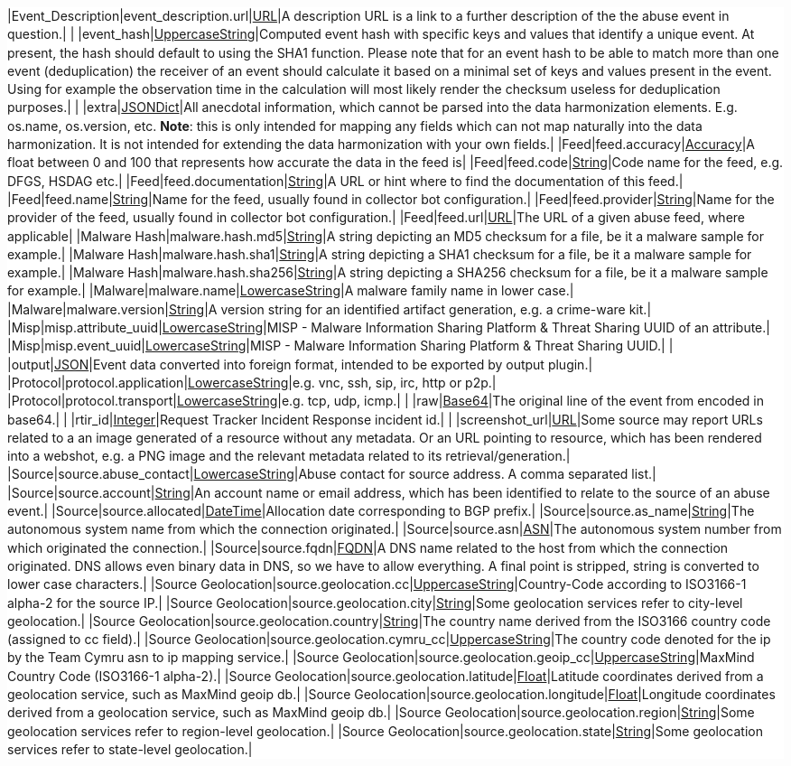 |Event_Description|event_description.url|[URL](#url)|A description URL is a link to a further description of the the abuse event in question.|
| |event_hash|[UppercaseString](#uppercasestring)|Computed event hash with specific keys and values that identify a unique event. At present, the hash should default to using the SHA1 function. Please note that for an event hash to be able to match more than one event (deduplication) the receiver of an event should calculate it based on a minimal set of keys and values present in the event. Using for example the observation time in the calculation will most likely render the checksum useless for deduplication purposes.|
| |extra|[JSONDict](#jsondict)|All anecdotal information, which cannot be parsed into the data harmonization elements. E.g. os.name, os.version, etc.  **Note**: this is only intended for mapping any fields which can not map naturally into the data harmonization. It is not intended for extending the data harmonization with your own fields.|
|Feed|feed.accuracy|[Accuracy](#accuracy)|A float between 0 and 100 that represents how accurate the data in the feed is|
|Feed|feed.code|[String](#string)|Code name for the feed, e.g. DFGS, HSDAG etc.|
|Feed|feed.documentation|[String](#string)|A URL or hint where to find the documentation of this feed.|
|Feed|feed.name|[String](#string)|Name for the feed, usually found in collector bot configuration.|
|Feed|feed.provider|[String](#string)|Name for the provider of the feed, usually found in collector bot configuration.|
|Feed|feed.url|[URL](#url)|The URL of a given abuse feed, where applicable|
|Malware Hash|malware.hash.md5|[String](#string)|A string depicting an MD5 checksum for a file, be it a malware sample for example.|
|Malware Hash|malware.hash.sha1|[String](#string)|A string depicting a SHA1 checksum for a file, be it a malware sample for example.|
|Malware Hash|malware.hash.sha256|[String](#string)|A string depicting a SHA256 checksum for a file, be it a malware sample for example.|
|Malware|malware.name|[LowercaseString](#lowercasestring)|A malware family name in lower case.|
|Malware|malware.version|[String](#string)|A version string for an identified artifact generation, e.g. a crime-ware kit.|
|Misp|misp.attribute_uuid|[LowercaseString](#lowercasestring)|MISP - Malware Information Sharing Platform & Threat Sharing UUID of an attribute.|
|Misp|misp.event_uuid|[LowercaseString](#lowercasestring)|MISP - Malware Information Sharing Platform & Threat Sharing UUID.|
| |output|[JSON](#json)|Event data converted into foreign format, intended to be exported by output plugin.|
|Protocol|protocol.application|[LowercaseString](#lowercasestring)|e.g. vnc, ssh, sip, irc, http or p2p.|
|Protocol|protocol.transport|[LowercaseString](#lowercasestring)|e.g. tcp, udp, icmp.|
| |raw|[Base64](#base64)|The original line of the event from encoded in base64.|
| |rtir_id|[Integer](#integer)|Request Tracker Incident Response incident id.|
| |screenshot_url|[URL](#url)|Some source may report URLs related to a an image generated of a resource without any metadata. Or an URL pointing to resource, which has been rendered into a webshot, e.g. a PNG image and the relevant metadata related to its retrieval/generation.|
|Source|source.abuse_contact|[LowercaseString](#lowercasestring)|Abuse contact for source address. A comma separated list.|
|Source|source.account|[String](#string)|An account name or email address, which has been identified to relate to the source of an abuse event.|
|Source|source.allocated|[DateTime](#datetime)|Allocation date corresponding to BGP prefix.|
|Source|source.as_name|[String](#string)|The autonomous system name from which the connection originated.|
|Source|source.asn|[ASN](#asn)|The autonomous system number from which originated the connection.|
|Source|source.fqdn|[FQDN](#fqdn)|A DNS name related to the host from which the connection originated. DNS allows even binary data in DNS, so we have to allow everything. A final point is stripped, string is converted to lower case characters.|
|Source Geolocation|source.geolocation.cc|[UppercaseString](#uppercasestring)|Country-Code according to ISO3166-1 alpha-2 for the source IP.|
|Source Geolocation|source.geolocation.city|[String](#string)|Some geolocation services refer to city-level geolocation.|
|Source Geolocation|source.geolocation.country|[String](#string)|The country name derived from the ISO3166 country code (assigned to cc field).|
|Source Geolocation|source.geolocation.cymru_cc|[UppercaseString](#uppercasestring)|The country code denoted for the ip by the Team Cymru asn to ip mapping service.|
|Source Geolocation|source.geolocation.geoip_cc|[UppercaseString](#uppercasestring)|MaxMind Country Code (ISO3166-1 alpha-2).|
|Source Geolocation|source.geolocation.latitude|[Float](#float)|Latitude coordinates derived from a geolocation service, such as MaxMind geoip db.|
|Source Geolocation|source.geolocation.longitude|[Float](#float)|Longitude coordinates derived from a geolocation service, such as MaxMind geoip db.|
|Source Geolocation|source.geolocation.region|[String](#string)|Some geolocation services refer to region-level geolocation.|
|Source Geolocation|source.geolocation.state|[String](#string)|Some geolocation services refer to state-level geolocation.|